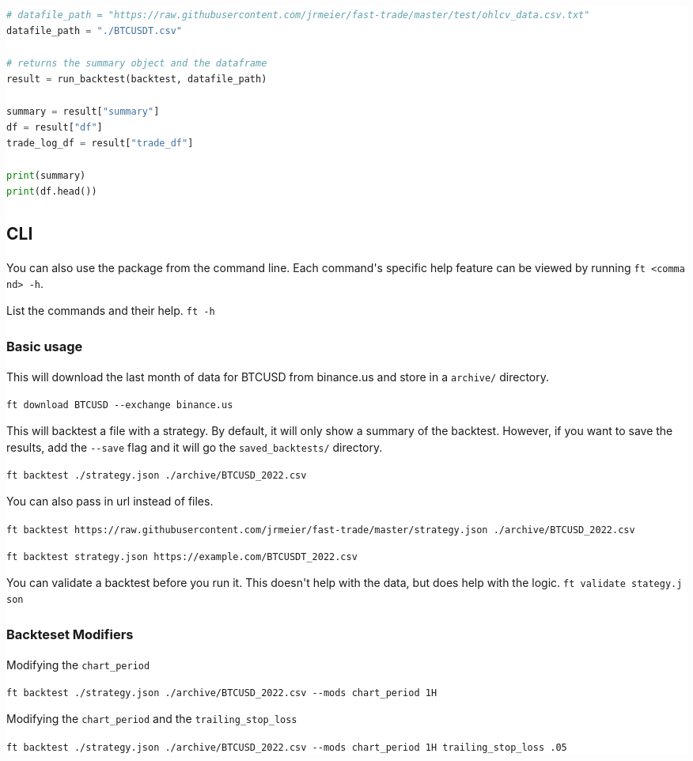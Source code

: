 ```python
# datafile_path = "https://raw.githubusercontent.com/jrmeier/fast-trade/master/test/ohlcv_data.csv.txt"
datafile_path = "./BTCUSDT.csv"

# returns the summary object and the dataframe
result = run_backtest(backtest, datafile_path)

summary = result["summary"]
df = result["df"]
trade_log_df = result["trade_df"]

print(summary)
print(df.head())
```
## CLI

You can also use the package from the command line. Each command's specific help feature can be viewed by running `ft <command> -h`.

List the commands and their help.
`ft -h`

### Basic usage

This will download the last month of data for BTCUSD from binance.us and store in a `archive/` directory.

`ft download BTCUSD --exchange binance.us`

This will backtest a file with a strategy. By default, it will only show a summary of the backtest. However, if you want to save the results, add the `--save` flag and it will go the `saved_backtests/` directory.

`ft backtest ./strategy.json ./archive/BTCUSD_2022.csv`

You can also pass in url instead of files.

`ft backtest https://raw.githubusercontent.com/jrmeier/fast-trade/master/strategy.json ./archive/BTCUSD_2022.csv`

`ft backtest strategy.json https://example.com/BTCUSDT_2022.csv`

You can validate a backtest before you run it. This doesn't help with the data, but does help with the logic.
`ft validate stategy.json`

### Backteset Modifiers

Modifying the `chart_period`

`ft backtest ./strategy.json ./archive/BTCUSD_2022.csv --mods chart_period 1H`

Modifying the `chart_period` and the `trailing_stop_loss`

`ft backtest ./strategy.json ./archive/BTCUSD_2022.csv --mods chart_period 1H trailing_stop_loss .05`
